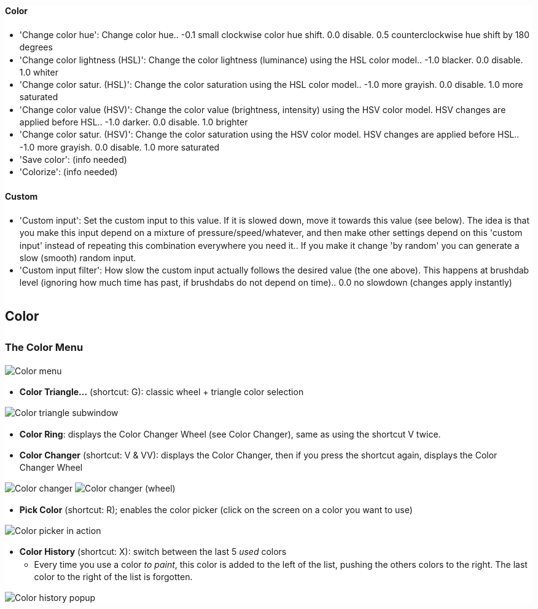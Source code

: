 #### Color
-   'Change color hue': Change color hue.. -0.1 small clockwise color hue shift. 0.0 disable. 0.5 counterclockwise hue shift by 180 degrees
-   'Change color lightness (HSL)': Change the color lightness (luminance) using the HSL color model.. -1.0 blacker. 0.0 disable. 1.0 whiter
-   'Change color satur. (HSL)': Change the color saturation using the HSL color model.. -1.0 more grayish. 0.0 disable. 1.0 more saturated
-   'Change color value (HSV)': Change the color value (brightness, intensity) using the HSV color model. HSV changes are applied before HSL.. -1.0 darker. 0.0 disable. 1.0 brighter
-   'Change color satur. (HSV)': Change the color saturation using the HSV color model. HSV changes are applied before HSL.. -1.0 more grayish. 0.0 disable. 1.0 more saturated
-   'Save color': (info needed)
-   'Colorize': (info needed)

#### Custom
-   'Custom input': Set the custom input to this value. If it is slowed down, move it towards this value (see below). The idea is that you make this input depend on a mixture of pressure/speed/whatever, and then make other settings depend on this 'custom input' instead of repeating this combination everywhere you need it.. If you make it change 'by random' you can generate a slow (smooth) random input.
-   'Custom input filter': How slow the custom input actually follows the desired value (the one above). This happens at brushdab level (ignoring how much time has past, if brushdabs do not depend on time).. 0.0 no slowdown (changes apply instantly)

## Color
### The Color Menu
![Color menu](User-Manual-v0.9.0-Menu-Color.png)

-   **Color Triangle...** (shortcut: G): classic wheel + triangle color selection

![Color triangle subwindow](User-Manual-v0.9.0-Color-Triangle.png)

-   **Color Ring**: displays the Color Changer Wheel (see Color Changer), same as using the shortcut V twice.

-   **Color Changer** (shortcut: V & VV): displays the Color Changer, then if you press the shortcut again, displays the Color Changer Wheel

![Color changer](User-Manual-v0.9.0-Color-changer.png) ![Color changer (wheel)](User-Manual-v0.9.0-Color-changer-wheel.png)

-   **Pick Color** (shortcut: R); enables the color picker (click on the screen on a color you want to use)

![Color picker in action](User-Manual-v0.9.0-Color-picker.png)

-   **Color History** (shortcut: X): switch between the last 5 *used* colors
    -   Every time you use a color *to paint*, this color is added to the left of the list, pushing the others colors to the right. The last color to the right of the list is forgotten.

![Color history popup](User-Manual-v0.9.0-Color-History.png)
